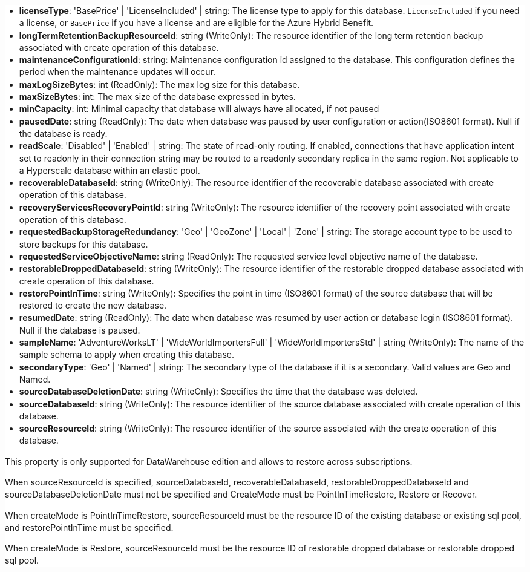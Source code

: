 * **licenseType**: 'BasePrice' | 'LicenseIncluded' | string: The license type to apply for this database. `LicenseIncluded` if you need a license, or `BasePrice` if you have a license and are eligible for the Azure Hybrid Benefit.
* **longTermRetentionBackupResourceId**: string (WriteOnly): The resource identifier of the long term retention backup associated with create operation of this database.
* **maintenanceConfigurationId**: string: Maintenance configuration id assigned to the database. This configuration defines the period when the maintenance updates will occur.
* **maxLogSizeBytes**: int (ReadOnly): The max log size for this database.
* **maxSizeBytes**: int: The max size of the database expressed in bytes.
* **minCapacity**: int: Minimal capacity that database will always have allocated, if not paused
* **pausedDate**: string (ReadOnly): The date when database was paused by user configuration or action(ISO8601 format). Null if the database is ready.
* **readScale**: 'Disabled' | 'Enabled' | string: The state of read-only routing. If enabled, connections that have application intent set to readonly in their connection string may be routed to a readonly secondary replica in the same region. Not applicable to a Hyperscale database within an elastic pool.
* **recoverableDatabaseId**: string (WriteOnly): The resource identifier of the recoverable database associated with create operation of this database.
* **recoveryServicesRecoveryPointId**: string (WriteOnly): The resource identifier of the recovery point associated with create operation of this database.
* **requestedBackupStorageRedundancy**: 'Geo' | 'GeoZone' | 'Local' | 'Zone' | string: The storage account type to be used to store backups for this database.
* **requestedServiceObjectiveName**: string (ReadOnly): The requested service level objective name of the database.
* **restorableDroppedDatabaseId**: string (WriteOnly): The resource identifier of the restorable dropped database associated with create operation of this database.
* **restorePointInTime**: string (WriteOnly): Specifies the point in time (ISO8601 format) of the source database that will be restored to create the new database.
* **resumedDate**: string (ReadOnly): The date when database was resumed by user action or database login (ISO8601 format). Null if the database is paused.
* **sampleName**: 'AdventureWorksLT' | 'WideWorldImportersFull' | 'WideWorldImportersStd' | string (WriteOnly): The name of the sample schema to apply when creating this database.
* **secondaryType**: 'Geo' | 'Named' | string: The secondary type of the database if it is a secondary.  Valid values are Geo and Named.
* **sourceDatabaseDeletionDate**: string (WriteOnly): Specifies the time that the database was deleted.
* **sourceDatabaseId**: string (WriteOnly): The resource identifier of the source database associated with create operation of this database.
* **sourceResourceId**: string (WriteOnly): The resource identifier of the source associated with the create operation of this database.

This property is only supported for DataWarehouse edition and allows to restore across subscriptions.

When sourceResourceId is specified, sourceDatabaseId, recoverableDatabaseId, restorableDroppedDatabaseId and sourceDatabaseDeletionDate must not be specified and CreateMode must be PointInTimeRestore, Restore or Recover.

When createMode is PointInTimeRestore, sourceResourceId must be the resource ID of the existing database or existing sql pool, and restorePointInTime must be specified.

When createMode is Restore, sourceResourceId must be the resource ID of restorable dropped database or restorable dropped sql pool.
